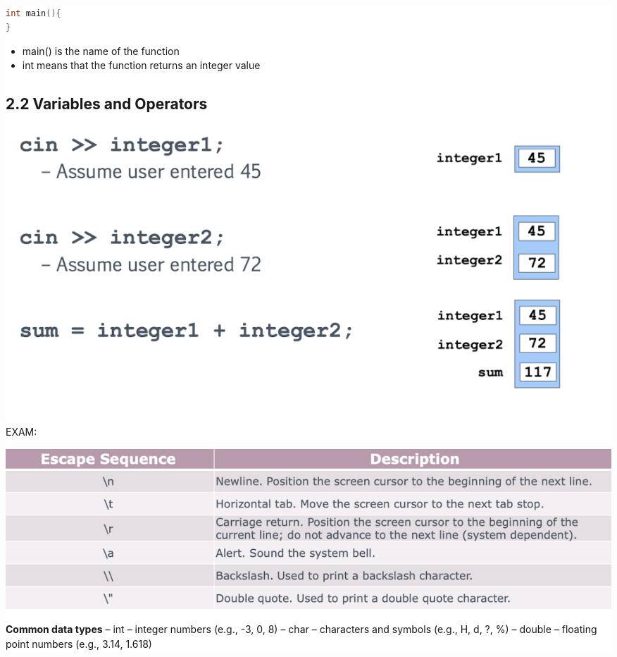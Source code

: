 ```cpp
int main(){
}
```
- main() is the name of the function
- int means that the function returns an integer value


## 2.2 Variables and Operators

<center><img src = '/img/CN_COMP1011/cin.png'></center>

EXAM:
<center><img src = '/img/CN_COMP1011/sequence.png'></center>

**Common data types**
– int – integer numbers (e.g., -3, 0, 8)
– char – characters and symbols (e.g., H, d, ?, %)
– double – floating point numbers (e.g., 3.14, 1.618) 
